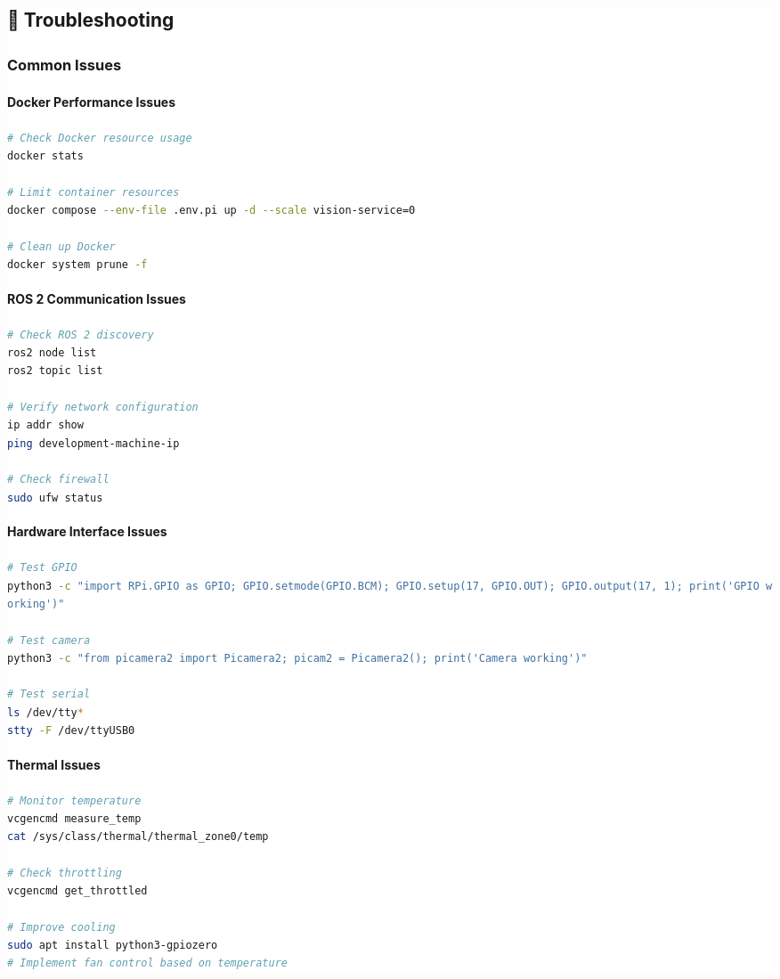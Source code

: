 ## 🐛 **Troubleshooting**

### Common Issues

#### Docker Performance Issues
```bash
# Check Docker resource usage
docker stats

# Limit container resources
docker compose --env-file .env.pi up -d --scale vision-service=0

# Clean up Docker
docker system prune -f
```

#### ROS 2 Communication Issues
```bash
# Check ROS 2 discovery
ros2 node list
ros2 topic list

# Verify network configuration
ip addr show
ping development-machine-ip

# Check firewall
sudo ufw status
```

#### Hardware Interface Issues
```bash
# Test GPIO
python3 -c "import RPi.GPIO as GPIO; GPIO.setmode(GPIO.BCM); GPIO.setup(17, GPIO.OUT); GPIO.output(17, 1); print('GPIO working')"

# Test camera
python3 -c "from picamera2 import Picamera2; picam2 = Picamera2(); print('Camera working')"

# Test serial
ls /dev/tty*
stty -F /dev/ttyUSB0
```

#### Thermal Issues
```bash
# Monitor temperature
vcgencmd measure_temp
cat /sys/class/thermal/thermal_zone0/temp

# Check throttling
vcgencmd get_throttled

# Improve cooling
sudo apt install python3-gpiozero
# Implement fan control based on temperature
```
